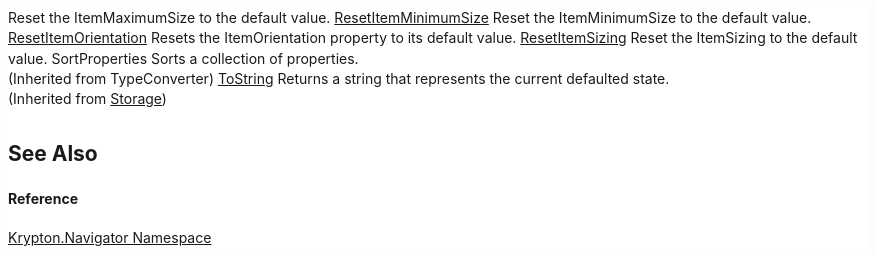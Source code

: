 <td>Reset the ItemMaximumSize to the default value.</td></tr>
<tr>
<td><a href="3ea8be63-8ed5-1f82-4d82-460512be5ab4.md">ResetItemMinimumSize</a></td>
<td>Reset the ItemMinimumSize to the default value.</td></tr>
<tr>
<td><a href="77e56137-1cb2-a621-1b87-4b1be2069573.md">ResetItemOrientation</a></td>
<td>Resets the ItemOrientation property to its default value.</td></tr>
<tr>
<td><a href="2bb3986b-a1ab-d894-44cd-3e3f3612f1fa.md">ResetItemSizing</a></td>
<td>Reset the ItemSizing to the default value.</td></tr>
<tr>
<td>SortProperties</td>
<td>Sorts a collection of properties.<br />(Inherited from TypeConverter)</td></tr>
<tr>
<td><a href="31789cc7-0872-ef6d-6baf-4c4cf2484b50.md">ToString</a></td>
<td>Returns a string that represents the current defaulted state.<br />(Inherited from <a href="8406cf55-79a3-e579-4094-be084e489431.md">Storage</a>)</td></tr>
</table>

## See Also


#### Reference
<a href="a21ac074-d119-3dc6-bd1c-d3a12c0128bc.md">Krypton.Navigator Namespace</a>  
